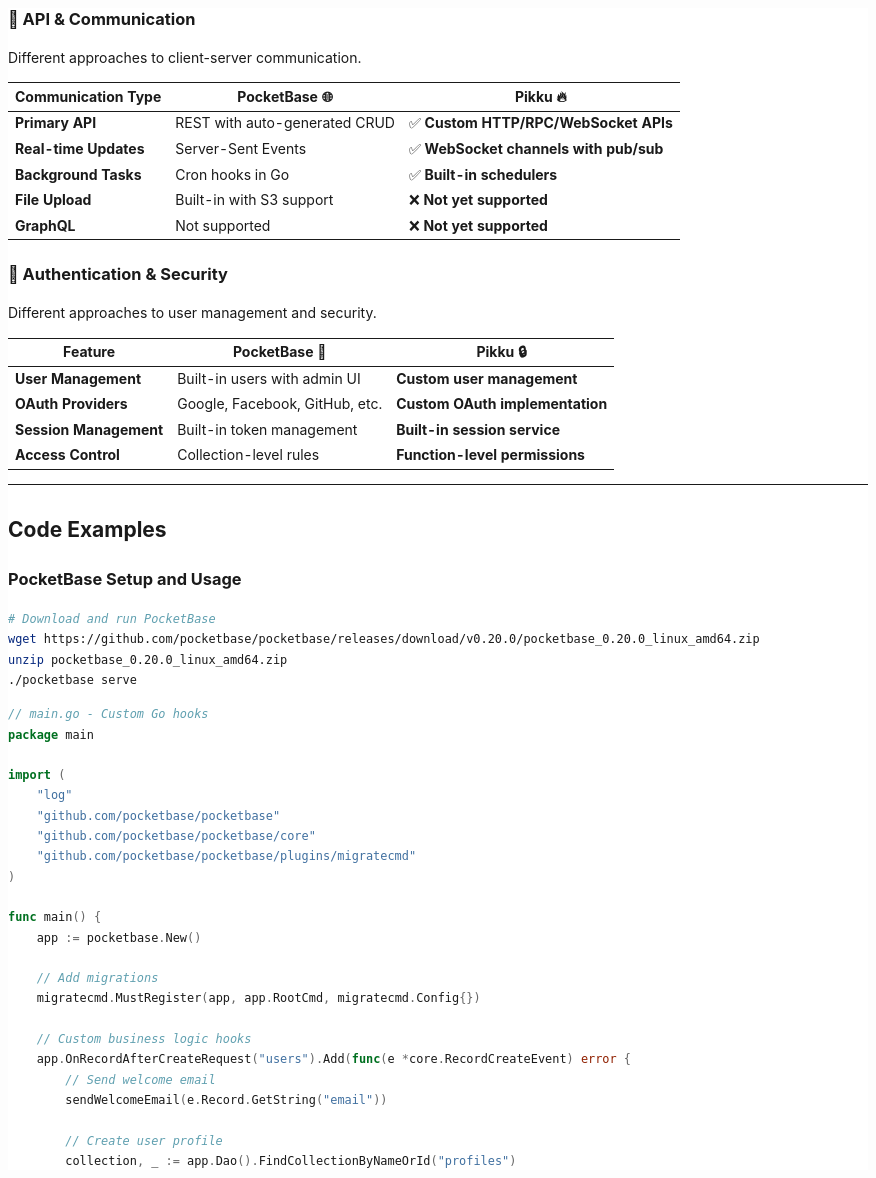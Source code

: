 ### **🔗 API & Communication**
Different approaches to client-server communication.

| Communication Type     | **PocketBase** 🌐               | **Pikku** 🔥                     |
|------------------------|---------------------------------|---------------------------------|
| **Primary API**        | REST with auto-generated CRUD   | ✅ **Custom HTTP/RPC/WebSocket APIs** |
| **Real-time Updates**  | Server-Sent Events              | ✅ **WebSocket channels with pub/sub** |
| **Background Tasks**   | Cron hooks in Go                | ✅ **Built-in schedulers** |
| **File Upload**        | Built-in with S3 support        | ❌ **Not yet supported** |
| **GraphQL**            | Not supported                   | ❌ **Not yet supported** |

### **🔑 Authentication & Security**
Different approaches to user management and security.

| Feature                | **PocketBase** 🔐               | **Pikku** 🔒                   |
|------------------------|---------------------------------|--------------------------------|
| **User Management**    | Built-in users with admin UI   | **Custom user management** |
| **OAuth Providers**    | Google, Facebook, GitHub, etc.  | **Custom OAuth implementation** |
| **Session Management** | Built-in token management       | **Built-in session service** |
| **Access Control**     | Collection-level rules          | **Function-level permissions** |

---

## **Code Examples**

### **PocketBase Setup and Usage**
```bash
# Download and run PocketBase
wget https://github.com/pocketbase/pocketbase/releases/download/v0.20.0/pocketbase_0.20.0_linux_amd64.zip
unzip pocketbase_0.20.0_linux_amd64.zip
./pocketbase serve
```

```go
// main.go - Custom Go hooks
package main

import (
    "log"
    "github.com/pocketbase/pocketbase"
    "github.com/pocketbase/pocketbase/core"
    "github.com/pocketbase/pocketbase/plugins/migratecmd"
)

func main() {
    app := pocketbase.New()

    // Add migrations
    migratecmd.MustRegister(app, app.RootCmd, migratecmd.Config{})

    // Custom business logic hooks
    app.OnRecordAfterCreateRequest("users").Add(func(e *core.RecordCreateEvent) error {
        // Send welcome email
        sendWelcomeEmail(e.Record.GetString("email"))
        
        // Create user profile
        collection, _ := app.Dao().FindCollectionByNameOrId("profiles")
```